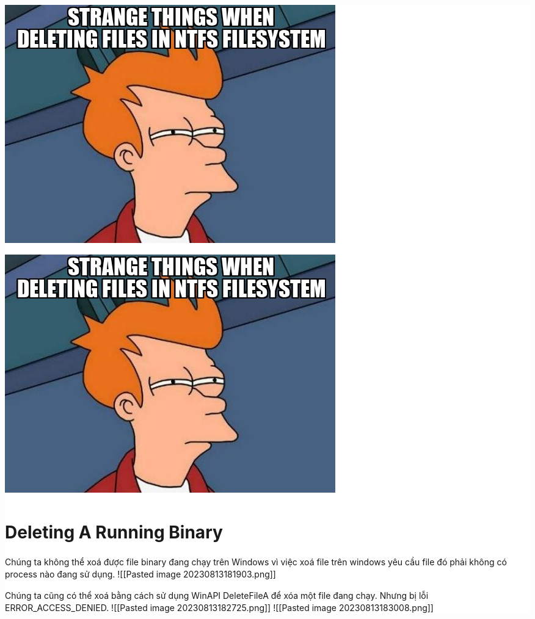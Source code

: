 ![alt text](<Pasted image 20230813204857.png>)

![alt text](<Pasted image 20230813204857-1.png>)
# **Deleting A Running Binary**
Chúng ta không thể xoá được file binary đang chạy trên Windows vì việc xoá file trên windows yêu cầu file đó phải không có process nào đang sử dụng. 
![[Pasted image 20230813181903.png]]

Chúng ta cũng có thể xoá bằng cách sử dụng WinAPI DeleteFileA để xóa một file đang chạy. Nhưng bị lỗi ERROR_ACCESS_DENIED.
![[Pasted image 20230813182725.png]]
![[Pasted image 20230813183008.png]]
